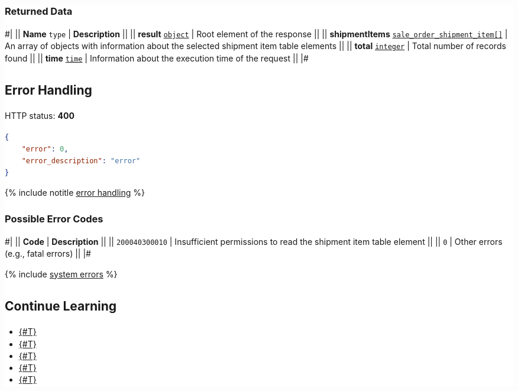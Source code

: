 ### Returned Data

#|
|| **Name**
`type` | **Description** ||
|| **result**
[`object`](../../data-types.md) | Root element of the response ||
|| **shipmentItems**
[`sale_order_shipment_item[]`](../data-types.md) | An array of objects with information about the selected shipment item table elements ||
|| **total**
[`integer`](../../data-types.md) | Total number of records found ||
|| **time**
[`time`](../../data-types.md) | Information about the execution time of the request ||
|#

## Error Handling

HTTP status: **400**

```json
{
    "error": 0,
    "error_description": "error"
}
```

{% include notitle [error handling](../../../_includes/error-info.md) %}

### Possible Error Codes

#|
|| **Code** | **Description** ||
|| `200040300010` | Insufficient permissions to read the shipment item table element ||
|| `0` | Other errors (e.g., fatal errors) ||
|#

{% include [system errors](../../../_includes/system-errors.md) %}

## Continue Learning 

- [{#T}](./sale-shipment-item-add.md)
- [{#T}](./sale-shipment-item-update.md)
- [{#T}](./sale-shipment-item-get.md)
- [{#T}](./sale-shipment-item-delete.md)
- [{#T}](./sale-shipment-item-get-fields.md)